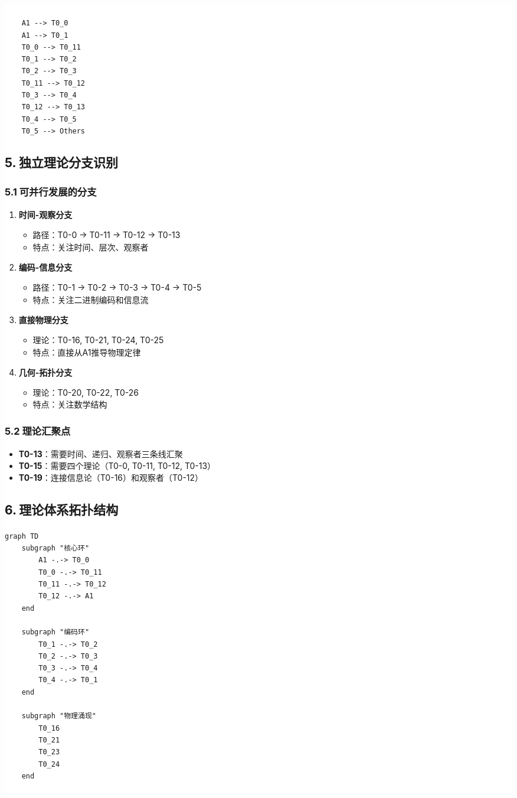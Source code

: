 ```mermaid
    
    A1 --> T0_0
    A1 --> T0_1
    T0_0 --> T0_11
    T0_1 --> T0_2
    T0_2 --> T0_3
    T0_11 --> T0_12
    T0_3 --> T0_4
    T0_12 --> T0_13
    T0_4 --> T0_5
    T0_5 --> Others
```

## 5. 独立理论分支识别

### 5.1 可并行发展的分支

1. **时间-观察分支**
   - 路径：T0-0 → T0-11 → T0-12 → T0-13
   - 特点：关注时间、层次、观察者

2. **编码-信息分支**
   - 路径：T0-1 → T0-2 → T0-3 → T0-4 → T0-5
   - 特点：关注二进制编码和信息流

3. **直接物理分支**
   - 理论：T0-16, T0-21, T0-24, T0-25
   - 特点：直接从A1推导物理定律

4. **几何-拓扑分支**
   - 理论：T0-20, T0-22, T0-26
   - 特点：关注数学结构

### 5.2 理论汇聚点

- **T0-13**：需要时间、递归、观察者三条线汇聚
- **T0-15**：需要四个理论（T0-0, T0-11, T0-12, T0-13）
- **T0-19**：连接信息论（T0-16）和观察者（T0-12）

## 6. 理论体系拓扑结构

```mermaid
graph TD
    subgraph "核心环"
        A1 -.-> T0_0
        T0_0 -.-> T0_11
        T0_11 -.-> T0_12
        T0_12 -.-> A1
    end
    
    subgraph "编码环"
        T0_1 -.-> T0_2
        T0_2 -.-> T0_3
        T0_3 -.-> T0_4
        T0_4 -.-> T0_1
    end
    
    subgraph "物理涌现"
        T0_16
        T0_21
        T0_23
        T0_24
    end
    
```